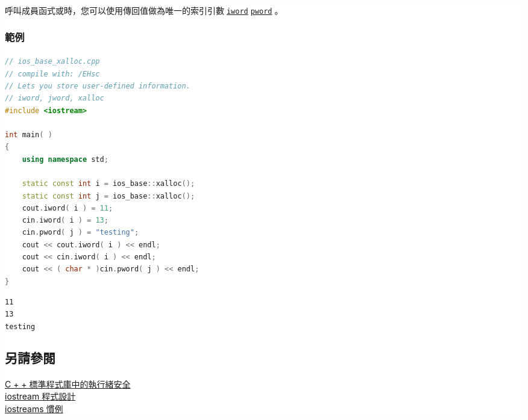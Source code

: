 呼叫成員函式或時，您可以使用傳回值做為唯一的索引引數 [`iword`](#iword) [`pword`](#pword) 。

### <a name="example"></a>範例

```cpp
// ios_base_xalloc.cpp
// compile with: /EHsc
// Lets you store user-defined information.
// iword, jword, xalloc
#include <iostream>

int main( )
{
    using namespace std;

    static const int i = ios_base::xalloc();
    static const int j = ios_base::xalloc();
    cout.iword( i ) = 11;
    cin.iword( i ) = 13;
    cin.pword( j ) = "testing";
    cout << cout.iword( i ) << endl;
    cout << cin.iword( i ) << endl;
    cout << ( char * )cin.pword( j ) << endl;
}
```

```Output
11
13
testing
```

## <a name="see-also"></a>另請參閱

[C + + 標準程式庫中的執行緒安全](../standard-library/thread-safety-in-the-cpp-standard-library.md)\
[iostream 程式設計](../standard-library/iostream-programming.md)\
[iostreams 慣例](../standard-library/iostreams-conventions.md)
